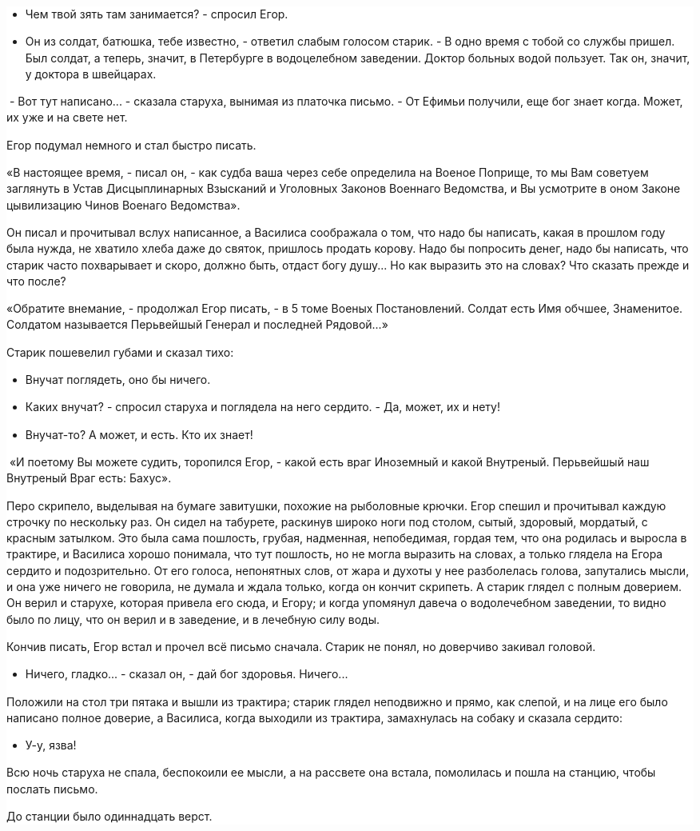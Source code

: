 - Чем твой зять там занимается? - спросил Егор.

- Он из солдат, батюшка, тебе известно, - ответил слабым голосом старик. - В одно время с тобой со службы пришел. Был солдат, а теперь, значит, в Петербурге в водоцелебном заведении. Доктор больных водой пользует. Так он, значит, у доктора в швейцарах.

 - Вот тут написано... - сказала старуха, вынимая из платочка письмо. - От Ефимьи получили, еще бог знает когда. Может, их уже и на свете нет.

Егор подумал немного и стал быстро писать.

«В настоящее время, - писал он, - как судба ваша через себе определила на Военое Поприще, то мы Вам советуем заглянуть в Устав Дисцыплинарных Взысканий и Уголовных Законов Военнаго Ведомства, и Вы усмотрите в оном Законе цывилизацию Чинов Военаго Ведомства».

Он писал и прочитывал вслух написанное, а Василиса соображала о том, что надо бы написать, какая в прошлом году была нужда, не хватило хлеба даже до святок, пришлось продать корову. Надо бы попросить денег, надо бы написать, что старик часто похварывает и скоро, должно быть, отдаст богу душу... Но как выразить это на словах? Что сказать прежде и что после?

«Обратите внемание, - продолжал Егор писать, - в 5 томе Военых Постановлений. Солдат есть Имя обчшее, Знаменитое. Солдатом называется Перьвейшый Генерал и последней Рядовой...»

Старик пошевелил губами и сказал тихо:

- Внучат поглядеть, оно бы ничего.

- Каких внучат? - спросил старуха и поглядела на него сердито. - Да, может, их и нету!

- Внучат-то? А может, и есть. Кто их знает!

 «И поетому Вы можете судить, торопился Егор, - какой есть враг Иноземный и какой Внутреный. Перьвейшый наш Внутреный Враг есть: Бахус».

Перо скрипело, выделывая на бумаге завитушки, похожие на рыболовные крючки. Егор спешил и прочитывал каждую строчку по нескольку раз. Он сидел на табурете, раскинув широко ноги под столом, сытый, здоровый, мордатый, с красным затылком. Это была сама пошлость, грубая, надменная, непобедимая, гордая тем, что она родилась и выросла в трактире, и Василиса хорошо понимала, что тут пошлость, но не могла выразить на словах, а только глядела на Егора сердито и подозрительно. От его голоса, непонятных слов, от жара и духоты у нее разболелась голова, запутались мысли, и она уже ничего не говорила, не думала и ждала только, когда он кончит скрипеть. А старик глядел с полным доверием. Он верил и старухе, которая привела его сюда, и Егору; и когда упомянул давеча о водолечебном заведении, то видно было по лицу, что он верил и в заведение, и в лечебную силу воды.

Кончив писать, Егор встал и прочел всё письмо сначала. Старик не понял, но доверчиво закивал головой.

- Ничего, гладко... - сказал он, - дай бог здоровья. Ничего...

Положили на стол три пятака и вышли из трактира; старик глядел неподвижно и прямо, как слепой, и на лице его было написано полное доверие, а Василиса, когда выходили из трактира, замахнулась на собаку и сказала сердито:

- У-у, язва!

Всю ночь старуха не спала, беспокоили ее мысли, а на рассвете она встала, помолилась и пошла на станцию, чтобы послать письмо.

До станции было одиннадцать верст.
